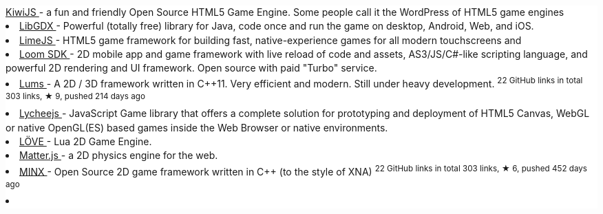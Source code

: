   <a href="http://www.kiwijs.org/">
   KiwiJS
  </a>
  - a fun and friendly Open Source HTML5 Game Engine. Some people call it the WordPress of HTML5 game engines
 </li>
 <li>
  <a href="https://libgdx.badlogicgames.com/">
   LibGDX
  </a>
  - Powerful (totally free) library for Java, code once and run the game on desktop, Android, Web, and iOS.
 </li>
 <li>
  <a href="http://www.limejs.com/">
   LimeJS
  </a>
  - HTML5 game framework for building fast, native-experience games for all modern touchscreens and
 </li>
 <li>
  <a href="http://loomsdk.com/">
   Loom SDK
  </a>
  - 2D mobile app and game framework with live reload of code and assets, AS3/JS/C#-like scripting language, and powerful 2D rendering and UI framework. Open source with paid "Turbo" service.
 </li>
 <li>
  <a href="https://github.com/lums-proj/Lums">
   Lums
  </a>
  - A 2D / 3D framework written in C++11. Very efficient and modern. Still under heavy development.
  <sup>
   22 GitHub links in total 303 links, &#9733 9, pushed 214 days ago
  </sup>
 </li>
 <li>
  <a href="http://lycheejs.org/index.html">
   Lycheejs
  </a>
  - JavaScript Game library that offers a complete solution for prototyping and deployment of HTML5 Canvas, WebGL or native OpenGL(ES) based games inside the Web Browser or native environments.
 </li>
 <li>
  <a href="http://love2d.org">
   LÖVE
  </a>
  - Lua 2D Game Engine.
 </li>
 <li>
  <a href="http://brm.io/matter-js/">
   Matter.js
  </a>
  - a 2D physics engine for the web.
 </li>
 <li>
  <a href="https://github.com/GearChicken/MINX">
   MINX
  </a>
  - Open Source 2D game framework written in C++ (to the style of XNA)
  <sup>
   22 GitHub links in total 303 links, &#9733 6, pushed 452 days ago
  </sup>
 </li>
 <li>